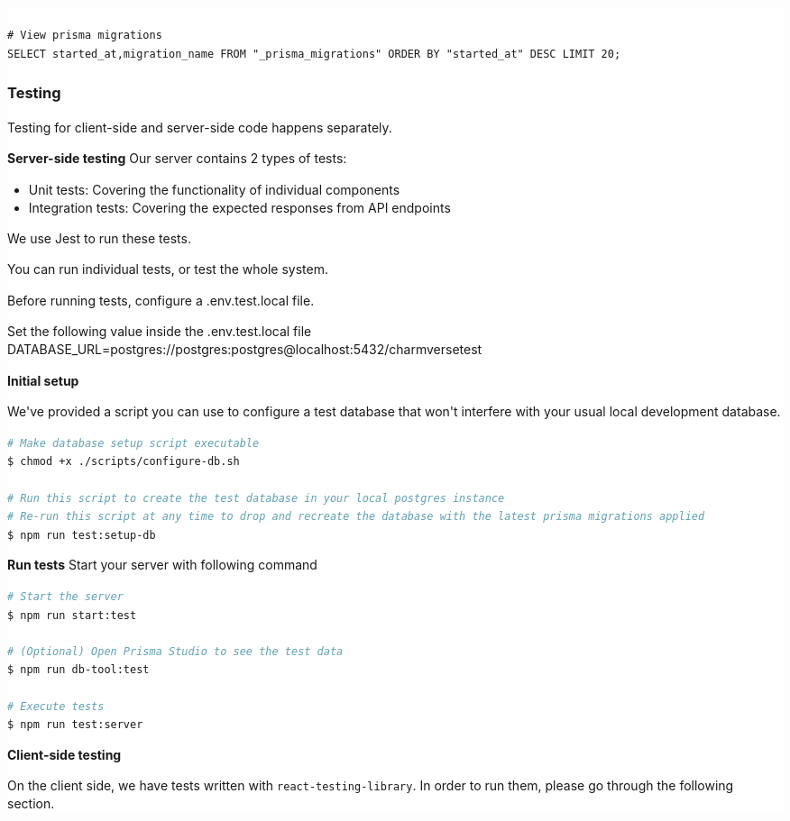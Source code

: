 ```

# View prisma migrations
SELECT started_at,migration_name FROM "_prisma_migrations" ORDER BY "started_at" DESC LIMIT 20;

```

### Testing
Testing for client-side and server-side code happens separately.

**Server-side testing**
Our server contains 2 types of tests:
- Unit tests: Covering the functionality of individual components
- Integration tests: Covering the expected responses from API endpoints

We use Jest to run these tests.

You can run individual tests, or test the whole system.

Before running tests, configure a .env.test.local file.

Set the following value inside the .env.test.local file
DATABASE_URL=postgres://postgres:postgres@localhost:5432/charmversetest

__Initial setup__

We've provided a script you can use to configure a test database that won't interfere with your usual local development database.

```bash
# Make database setup script executable
$ chmod +x ./scripts/configure-db.sh

# Run this script to create the test database in your local postgres instance
# Re-run this script at any time to drop and recreate the database with the latest prisma migrations applied
$ npm run test:setup-db

```

__Run tests__
Start your server with following command
```bash
# Start the server
$ npm run start:test

# (Optional) Open Prisma Studio to see the test data
$ npm run db-tool:test

# Execute tests
$ npm run test:server

```

**Client-side testing**

On the client side, we have tests written with `react-testing-library`. In order to run them, please go through the following section.
